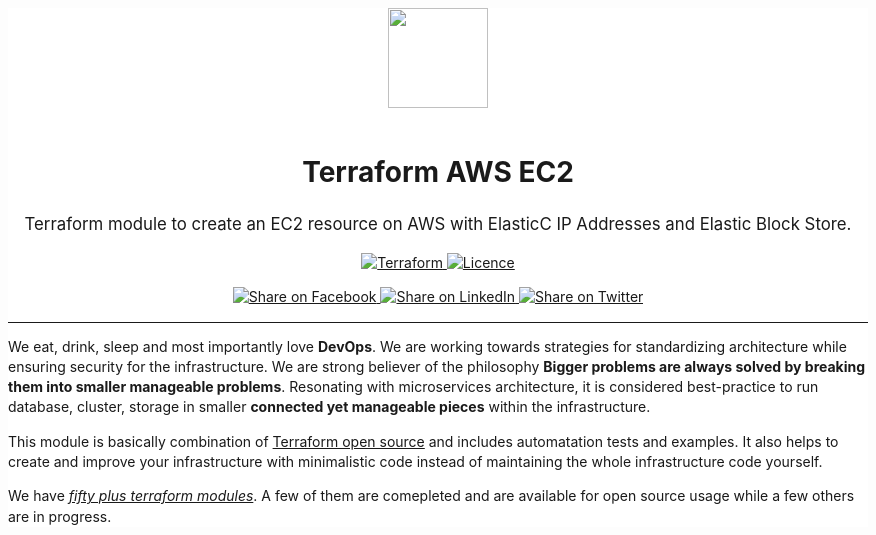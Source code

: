

<p align="center"> <img src="https://user-images.githubusercontent.com/50652676/62349836-882fef80-b51e-11e9-99e3-7b974309c7e3.png" width="100" height="100"></p>


<h1 align="center">
    Terraform AWS EC2
</h1>

<p align="center" style="font-size: 1.2rem;"> 
    Terraform module to create an EC2 resource on AWS with ElasticC IP Addresses and Elastic Block Store.
     </p>

<p align="center">

<a href="https://www.terraform.io">
  <img src="https://img.shields.io/badge/Terraform-v0.15-green" alt="Terraform">
</a>
<a href="LICENSE.md">
  <img src="https://img.shields.io/badge/License-MIT-blue.svg" alt="Licence">
</a>


</p>
<p align="center">

<a href='https://facebook.com/sharer/sharer.php?u=https://github.com/clouddrove/terraform-aws-ec2'>
  <img title="Share on Facebook" src="https://user-images.githubusercontent.com/50652676/62817743-4f64cb80-bb59-11e9-90c7-b057252ded50.png" />
</a>
<a href='https://www.linkedin.com/shareArticle?mini=true&title=Terraform+AWS+EC2&url=https://github.com/clouddrove/terraform-aws-ec2'>
  <img title="Share on LinkedIn" src="https://user-images.githubusercontent.com/50652676/62817742-4e339e80-bb59-11e9-87b9-a1f68cae1049.png" />
</a>
<a href='https://twitter.com/intent/tweet/?text=Terraform+AWS+EC2&url=https://github.com/clouddrove/terraform-aws-ec2'>
  <img title="Share on Twitter" src="https://user-images.githubusercontent.com/50652676/62817740-4c69db00-bb59-11e9-8a79-3580fbbf6d5c.png" />
</a>

</p>
<hr>


We eat, drink, sleep and most importantly love **DevOps**. We are working towards strategies for standardizing architecture while ensuring security for the infrastructure. We are strong believer of the philosophy <b>Bigger problems are always solved by breaking them into smaller manageable problems</b>. Resonating with microservices architecture, it is considered best-practice to run database, cluster, storage in smaller <b>connected yet manageable pieces</b> within the infrastructure. 

This module is basically combination of [Terraform open source](https://www.terraform.io/) and includes automatation tests and examples. It also helps to create and improve your infrastructure with minimalistic code instead of maintaining the whole infrastructure code yourself.

We have [*fifty plus terraform modules*][terraform_modules]. A few of them are comepleted and are available for open source usage while a few others are in progress.


  [website]: https://clouddrove.com
  [github]: https://github.com/clouddrove
  [linkedin]: https://cpco.io/linkedin
  [twitter]: https://twitter.com/clouddrove/
  [email]: https://clouddrove.com/contact-us.html
  [terraform_modules]: https://github.com/clouddrove?utf8=%E2%9C%93&q=terraform-&type=&language=